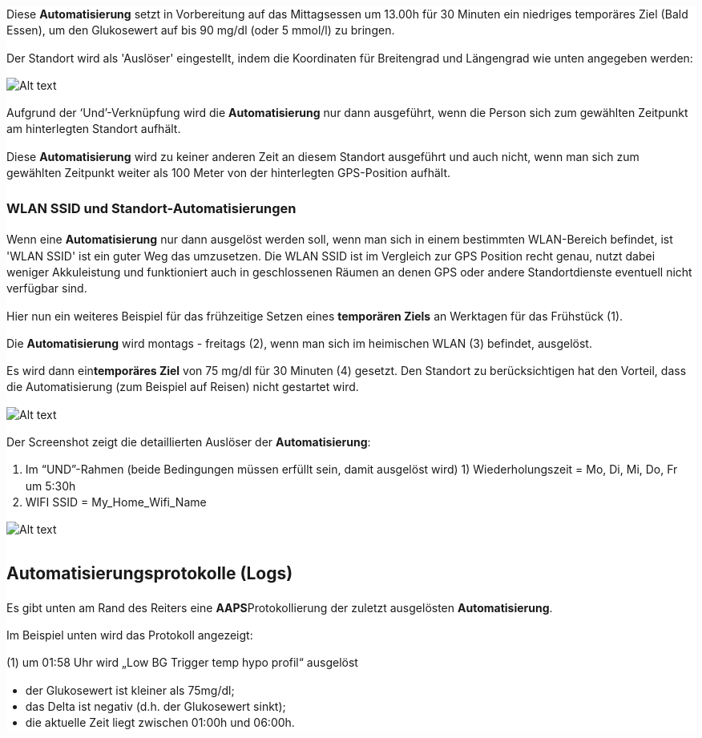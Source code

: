 Diese **Automatisierung** setzt in Vorbereitung auf das Mittagsessen um 13.00h für 30 Minuten ein niedriges temporäres Ziel (Bald Essen), um den Glukosewert auf bis 90 mg/dl (oder 5 mmol/l) zu bringen.

Der Standort wird als 'Auslöser' eingestellt, indem die Koordinaten für Breitengrad und Längengrad wie unten angegeben werden:

![Alt text](../images/automation_2024-02-12_21-04-40.png-500x.png)

Aufgrund der ‘Und’-Verknüpfung wird die **Automatisierung** nur dann ausgeführt, wenn die Person sich zum gewählten Zeitpunkt am hinterlegten Standort aufhält.

Diese **Automatisierung** wird zu keiner anderen Zeit an diesem Standort ausgeführt und auch nicht, wenn man sich zum gewählten Zeitpunkt weiter als 100 Meter von der hinterlegten GPS-Position aufhält.

### WLAN SSID und Standort-Automatisierungen

Wenn eine **Automatisierung** nur dann ausgelöst werden soll, wenn man sich in einem bestimmten WLAN-Bereich befindet, ist 'WLAN SSID' ist ein guter Weg das umzusetzen. Die WLAN SSID ist im Vergleich zur GPS Position recht genau, nutzt dabei weniger Akkuleistung und funktioniert auch in geschlossenen Räumen an denen GPS oder andere Standortdienste eventuell nicht verfügbar sind.

Hier nun ein weiteres Beispiel für das frühzeitige Setzen eines **temporären Ziels** an Werktagen für das Frühstück (1).


Die **Automatisierung** wird montags - freitags (2), wenn man sich im heimischen WLAN (3) befindet, ausgelöst.


Es wird dann ein**temporäres Ziel** von 75 mg/dl für 30 Minuten (4) gesetzt. Den Standort zu berücksichtigen hat den Vorteil, dass die Automatisierung (zum Beispiel auf Reisen) nicht gestartet wird.

![Alt text](../images/automation_2024-02-12_21-05-02.png-500x.png)

Der Screenshot zeigt die detaillierten Auslöser der **Automatisierung**:

1) Im “UND”-Rahmen (beide Bedingungen müssen erfüllt sein, damit ausgelöst wird) 1) Wiederholungszeit = Mo, Di, Mi, Do, Fr um 5:30h  
1) WIFI SSID = My_Home_Wifi_Name

![Alt text](../images/automation_2024-02-12_21-05-16.png-500x.png)

## Automatisierungsprotokolle (Logs)

Es gibt unten am Rand des Reiters eine **AAPS**Protokollierung der zuletzt ausgelösten **Automatisierung**.

Im Beispiel unten wird das Protokoll angezeigt:

(1) um 01:58 Uhr wird „Low BG Trigger temp hypo profil“ ausgelöst
* der Glukosewert ist kleiner als 75mg/dl;
* das Delta ist negativ (d.h. der Glukosewert sinkt);
* die aktuelle Zeit liegt zwischen 01:00h und 06:00h.
